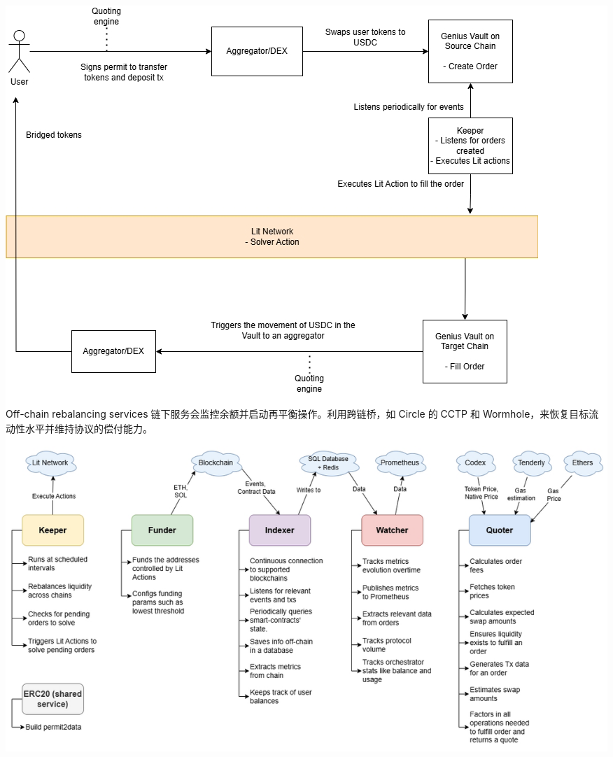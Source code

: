 ![Lit Protocol Architecture](mpc-crosschain-assets/lit-protocol-architecture.jpg)

Off-chain rebalancing services 链下服务会监控余额并启动再平衡操作。利用跨链桥，如 Circle 的 CCTP 和 Wormhole，来恢复目标流动性水平并维持协议的偿付能力。

![MPC Workflow Diagram](mpc-crosschain-assets/mpc-workflow-diagram.png)
